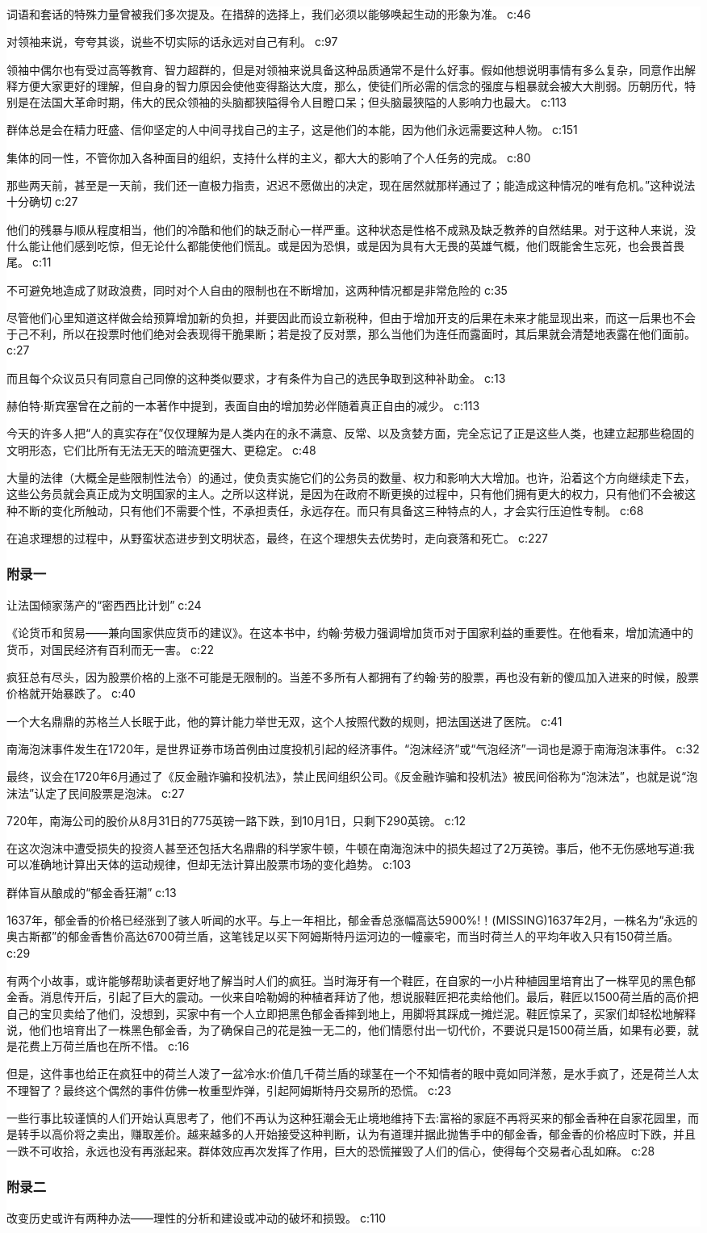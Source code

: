 词语和套话的特殊力量曾被我们多次提及。在措辞的选择上，我们必须以能够唤起生动的形象为准。 c:46

对领袖来说，夸夸其谈，说些不切实际的话永远对自己有利。 c:97

领袖中偶尔也有受过高等教育、智力超群的，但是对领袖来说具备这种品质通常不是什么好事。假如他想说明事情有多么复杂，同意作出解释方便大家更好的理解，但自身的智力原因会使他变得豁达大度，那么，使徒们所必需的信念的强度与粗暴就会被大大削弱。历朝历代，特别是在法国大革命时期，伟大的民众领袖的头脑都狭隘得令人目瞪口呆；但头脑最狭隘的人影响力也最大。 c:113

群体总是会在精力旺盛、信仰坚定的人中间寻找自己的主子，这是他们的本能，因为他们永远需要这种人物。 c:151

集体的同一性，不管你加入各种面目的组织，支持什么样的主义，都大大的影响了个人任务的完成。 c:80

那些两天前，甚至是一天前，我们还一直极力指责，迟迟不愿做出的决定，现在居然就那样通过了；能造成这种情况的唯有危机。”这种说法十分确切 c:27

他们的残暴与顺从程度相当，他们的冷酷和他们的缺乏耐心一样严重。这种状态是性格不成熟及缺乏教养的自然结果。对于这种人来说，没什么能让他们感到吃惊，但无论什么都能使他们慌乱。或是因为恐惧，或是因为具有大无畏的英雄气概，他们既能舍生忘死，也会畏首畏尾。 c:11

不可避免地造成了财政浪费，同时对个人自由的限制也在不断增加，这两种情况都是非常危险的 c:35

尽管他们心里知道这样做会给预算增加新的负担，并要因此而设立新税种，但由于增加开支的后果在未来才能显现出来，而这一后果也不会于己不利，所以在投票时他们绝对会表现得干脆果断；若是投了反对票，那么当他们为连任而露面时，其后果就会清楚地表露在他们面前。 c:27

而且每个众议员只有同意自己同僚的这种类似要求，才有条件为自己的选民争取到这种补助金。 c:13

赫伯特·斯宾塞曾在之前的一本著作中提到，表面自由的增加势必伴随着真正自由的减少。 c:113

今天的许多人把“人的真实存在”仅仅理解为是人类内在的永不满意、反常、以及贪婪方面，完全忘记了正是这些人类，也建立起那些稳固的文明形态，它们比所有无法无天的暗流更强大、更稳定。 c:48

大量的法律（大概全是些限制性法令）的通过，使负责实施它们的公务员的数量、权力和影响大大增加。也许，沿着这个方向继续走下去，这些公务员就会真正成为文明国家的主人。之所以这样说，是因为在政府不断更换的过程中，只有他们拥有更大的权力，只有他们不会被这种不断的变化所触动，只有他们不需要个性，不承担责任，永远存在。而只有具备这三种特点的人，才会实行压迫性专制。 c:68

在追求理想的过程中，从野蛮状态进步到文明状态，最终，在这个理想失去优势时，走向衰落和死亡。 c:227

### 附录一

让法国倾家荡产的“密西西比计划” c:24

《论货币和贸易——兼向国家供应货币的建议》。在这本书中，约翰·劳极力强调增加货币对于国家利益的重要性。在他看来，增加流通中的货币，对国民经济有百利而无一害。 c:22

疯狂总有尽头，因为股票价格的上涨不可能是无限制的。当差不多所有人都拥有了约翰·劳的股票，再也没有新的傻瓜加入进来的时候，股票价格就开始暴跌了。 c:40

一个大名鼎鼎的苏格兰人长眠于此，他的算计能力举世无双，这个人按照代数的规则，把法国送进了医院。 c:41

南海泡沫事件发生在1720年，是世界证券市场首例由过度投机引起的经济事件。“泡沫经济”或“气泡经济”一词也是源于南海泡沫事件。 c:32

最终，议会在1720年6月通过了《反金融诈骗和投机法》，禁止民间组织公司。《反金融诈骗和投机法》被民间俗称为“泡沫法”，也就是说“泡沫法”认定了民间股票是泡沫。 c:27

720年，南海公司的股价从8月31日的775英镑一路下跌，到10月1日，只剩下290英镑。 c:12

在这次泡沫中遭受损失的投资人甚至还包括大名鼎鼎的科学家牛顿，牛顿在南海泡沫中的损失超过了2万英镑。事后，他不无伤感地写道:我可以准确地计算出天体的运动规律，但却无法计算出股票市场的变化趋势。 c:103

群体盲从酿成的“郁金香狂潮” c:13

1637年，郁金香的价格已经涨到了骇人听闻的水平。与上一年相比，郁金香总涨幅高达5900%!！(MISSING)1637年2月，一株名为“永远的奥古斯都”的郁金香售价高达6700荷兰盾，这笔钱足以买下阿姆斯特丹运河边的一幢豪宅，而当时荷兰人的平均年收入只有150荷兰盾。 c:29

有两个小故事，或许能够帮助读者更好地了解当时人们的疯狂。当时海牙有一个鞋匠，在自家的一小片种植园里培育出了一株罕见的黑色郁金香。消息传开后，引起了巨大的震动。一伙来自哈勒姆的种植者拜访了他，想说服鞋匠把花卖给他们。最后，鞋匠以1500荷兰盾的高价把自己的宝贝卖给了他们，没想到，买家中有一个人立即把黑色郁金香摔到地上，用脚将其踩成一摊烂泥。鞋匠惊呆了，买家们却轻松地解释说，他们也培育出了一株黑色郁金香，为了确保自己的花是独一无二的，他们情愿付出一切代价，不要说只是1500荷兰盾，如果有必要，就是花费上万荷兰盾也在所不惜。 c:16

但是，这件事也给正在疯狂中的荷兰人泼了一盆冷水:价值几千荷兰盾的球茎在一个不知情者的眼中竟如同洋葱，是水手疯了，还是荷兰人太不理智了？最终这个偶然的事件仿佛一枚重型炸弹，引起阿姆斯特丹交易所的恐慌。 c:23

一些行事比较谨慎的人们开始认真思考了，他们不再认为这种狂潮会无止境地维持下去:富裕的家庭不再将买来的郁金香种在自家花园里，而是转手以高价将之卖出，赚取差价。越来越多的人开始接受这种判断，认为有道理并据此抛售手中的郁金香，郁金香的价格应时下跌，并且一跌不可收拾，永远也没有再涨起来。群体效应再次发挥了作用，巨大的恐慌摧毁了人们的信心，使得每个交易者心乱如麻。 c:28

### 附录二

改变历史或许有两种办法——理性的分析和建设或冲动的破坏和损毁。 c:110